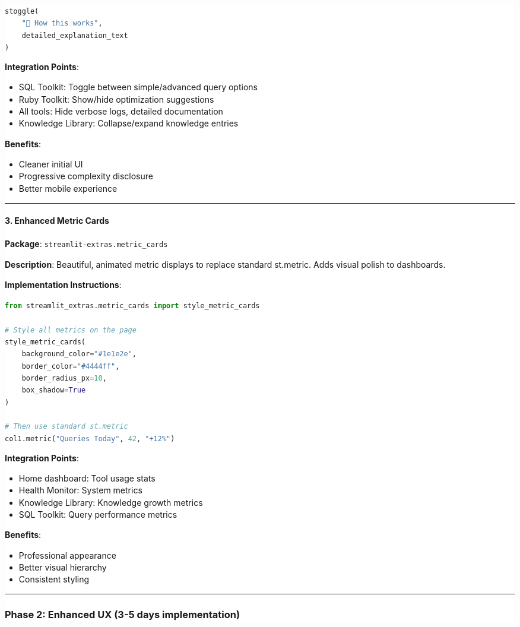 ```python
stoggle(
    "📖 How this works",
    detailed_explanation_text
)
```

**Integration Points**:
- SQL Toolkit: Toggle between simple/advanced query options
- Ruby Toolkit: Show/hide optimization suggestions
- All tools: Hide verbose logs, detailed documentation
- Knowledge Library: Collapse/expand knowledge entries

**Benefits**:
- Cleaner initial UI
- Progressive complexity disclosure
- Better mobile experience

---

#### 3. **Enhanced Metric Cards**
**Package**: `streamlit-extras.metric_cards`

**Description**: Beautiful, animated metric displays to replace standard st.metric. Adds visual polish to dashboards.

**Implementation Instructions**:
```python
from streamlit_extras.metric_cards import style_metric_cards

# Style all metrics on the page
style_metric_cards(
    background_color="#1e1e2e",
    border_color="#4444ff",
    border_radius_px=10,
    box_shadow=True
)

# Then use standard st.metric
col1.metric("Queries Today", 42, "+12%")
```

**Integration Points**:
- Home dashboard: Tool usage stats
- Health Monitor: System metrics
- Knowledge Library: Knowledge growth metrics
- SQL Toolkit: Query performance metrics

**Benefits**:
- Professional appearance
- Better visual hierarchy
- Consistent styling

---

### Phase 2: Enhanced UX (3-5 days implementation)
